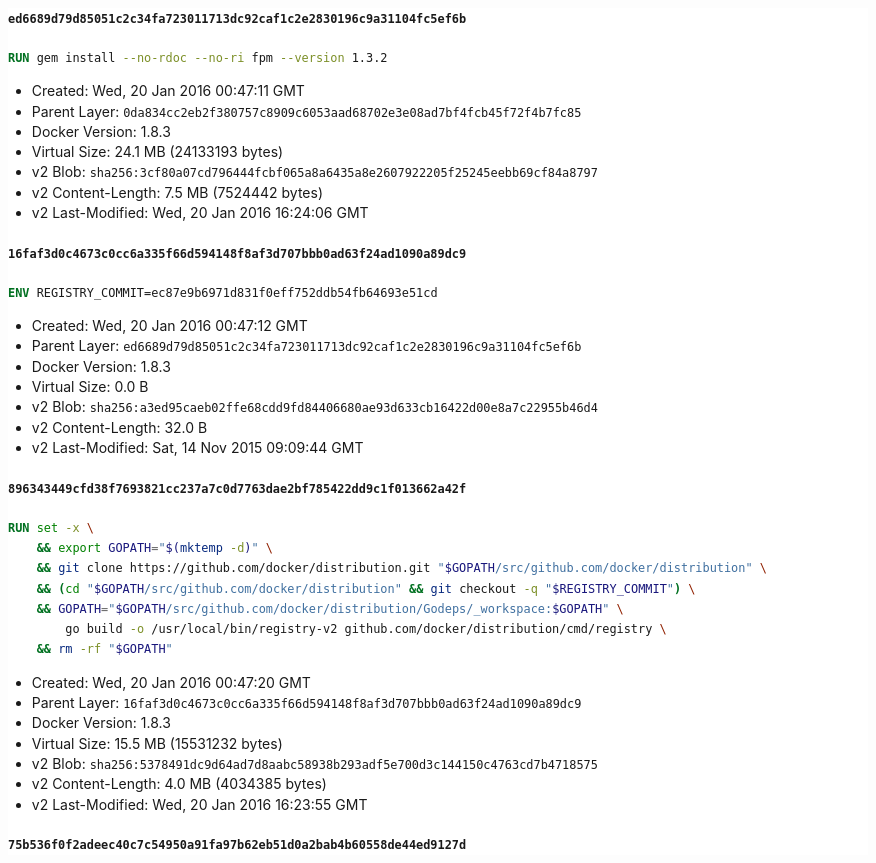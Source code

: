 #### `ed6689d79d85051c2c34fa723011713dc92caf1c2e2830196c9a31104fc5ef6b`

```dockerfile
RUN gem install --no-rdoc --no-ri fpm --version 1.3.2
```

-	Created: Wed, 20 Jan 2016 00:47:11 GMT
-	Parent Layer: `0da834cc2eb2f380757c8909c6053aad68702e3e08ad7bf4fcb45f72f4b7fc85`
-	Docker Version: 1.8.3
-	Virtual Size: 24.1 MB (24133193 bytes)
-	v2 Blob: `sha256:3cf80a07cd796444fcbf065a8a6435a8e2607922205f25245eebb69cf84a8797`
-	v2 Content-Length: 7.5 MB (7524442 bytes)
-	v2 Last-Modified: Wed, 20 Jan 2016 16:24:06 GMT

#### `16faf3d0c4673c0cc6a335f66d594148f8af3d707bbb0ad63f24ad1090a89dc9`

```dockerfile
ENV REGISTRY_COMMIT=ec87e9b6971d831f0eff752ddb54fb64693e51cd
```

-	Created: Wed, 20 Jan 2016 00:47:12 GMT
-	Parent Layer: `ed6689d79d85051c2c34fa723011713dc92caf1c2e2830196c9a31104fc5ef6b`
-	Docker Version: 1.8.3
-	Virtual Size: 0.0 B
-	v2 Blob: `sha256:a3ed95caeb02ffe68cdd9fd84406680ae93d633cb16422d00e8a7c22955b46d4`
-	v2 Content-Length: 32.0 B
-	v2 Last-Modified: Sat, 14 Nov 2015 09:09:44 GMT

#### `896343449cfd38f7693821cc237a7c0d7763dae2bf785422dd9c1f013662a42f`

```dockerfile
RUN set -x \
	&& export GOPATH="$(mktemp -d)" \
	&& git clone https://github.com/docker/distribution.git "$GOPATH/src/github.com/docker/distribution" \
	&& (cd "$GOPATH/src/github.com/docker/distribution" && git checkout -q "$REGISTRY_COMMIT") \
	&& GOPATH="$GOPATH/src/github.com/docker/distribution/Godeps/_workspace:$GOPATH" \
		go build -o /usr/local/bin/registry-v2 github.com/docker/distribution/cmd/registry \
	&& rm -rf "$GOPATH"
```

-	Created: Wed, 20 Jan 2016 00:47:20 GMT
-	Parent Layer: `16faf3d0c4673c0cc6a335f66d594148f8af3d707bbb0ad63f24ad1090a89dc9`
-	Docker Version: 1.8.3
-	Virtual Size: 15.5 MB (15531232 bytes)
-	v2 Blob: `sha256:5378491dc9d64ad7d8aabc58938b293adf5e700d3c144150c4763cd7b4718575`
-	v2 Content-Length: 4.0 MB (4034385 bytes)
-	v2 Last-Modified: Wed, 20 Jan 2016 16:23:55 GMT

#### `75b536f0f2adeec40c7c54950a91fa97b62eb51d0a2bab4b60558de44ed9127d`

